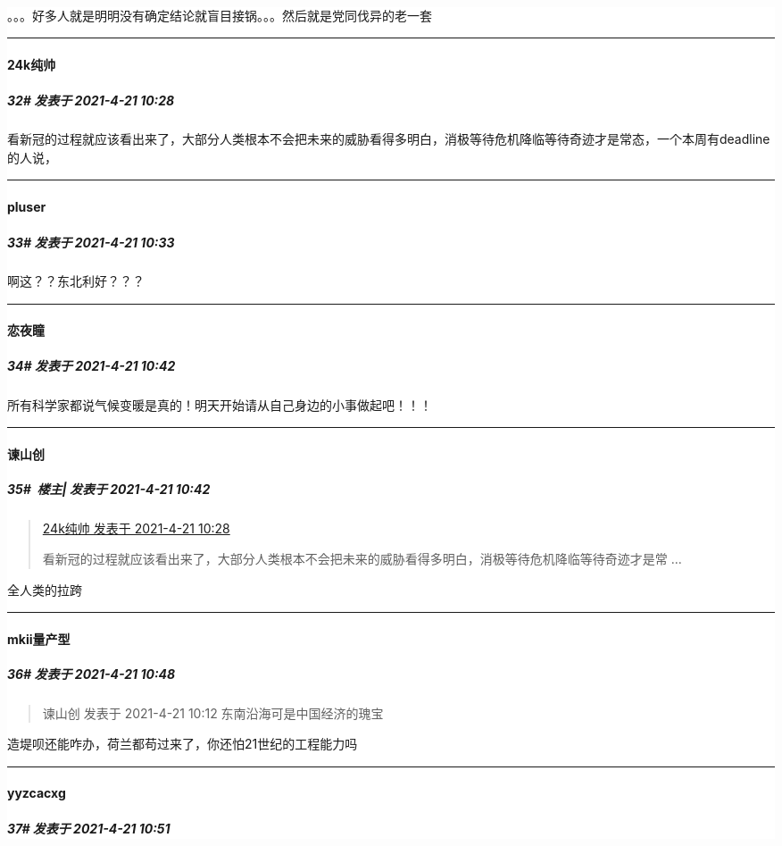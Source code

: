 
。。。好多人就是明明没有确定结论就盲目接锅。。。然后就是党同伐异的老一套


*****

####  24k纯帅  
##### 32#       发表于 2021-4-21 10:28


看新冠的过程就应该看出来了，大部分人类根本不会把未来的威胁看得多明白，消极等待危机降临等待奇迹才是常态，一个本周有deadline的人说，


*****

####  pluser  
##### 33#       发表于 2021-4-21 10:33


啊这？？东北利好？？？


*****

####  恋夜瞳  
##### 34#       发表于 2021-4-21 10:42


所有科学家都说气候变暖是真的！明天开始请从自己身边的小事做起吧！！！


*****

####  谏山创  
##### 35#         楼主| 发表于 2021-4-21 10:42


<blockquote><a href="httphttps://bbs.saraba1st.com/2b/forum.php?mod=redirect&amp;goto=findpost&amp;pid=51008882&amp;ptid=2000164" target="_blank">24k纯帅 发表于 2021-4-21 10:28</a>

看新冠的过程就应该看出来了，大部分人类根本不会把未来的威胁看得多明白，消极等待危机降临等待奇迹才是常 ...</blockquote>
全人类的拉跨


*****

####  mkii量产型  
##### 36#       发表于 2021-4-21 10:48


<blockquote>谏山创 发表于 2021-4-21 10:12
东南沿海可是中国经济的瑰宝</blockquote>
造堤呗还能咋办，荷兰都苟过来了，你还怕21世纪的工程能力吗


*****

####  yyzcacxg  
##### 37#       发表于 2021-4-21 10:51
